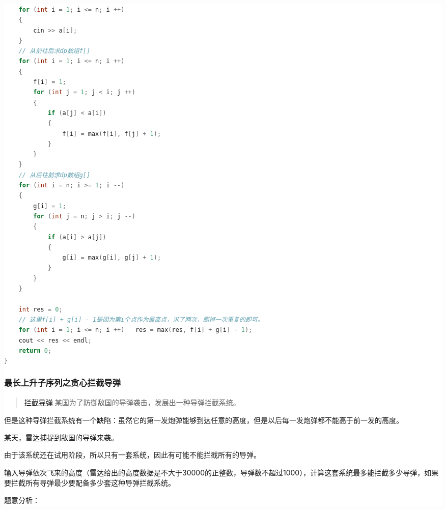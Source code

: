 ```cpp
    for (int i = 1; i <= n; i ++)
    {
        cin >> a[i];
    }
    // 从前往后求dp数组f[]
    for (int i = 1; i <= n; i ++)
    {
        f[i] = 1;
        for (int j = 1; j < i; j ++)
        {
            if (a[j] < a[i])
            {
                f[i] = max(f[i], f[j] + 1);
            }
        }
    }
    // 从后往前求dp数组g[]
    for (int i = n; i >= 1; i --)
    {
        g[i] = 1;
        for (int j = n; j > i; j --)
        {
            if (a[i] > a[j])
            {
                g[i] = max(g[i], g[j] + 1);
            }
        }
    }

    int res = 0;
    // 这里f[i] + g[i] - 1是因为第i个点作为最高点，求了两次，删掉一次重复的即可。
    for (int i = 1; i <= n; i ++)   res = max(res, f[i] + g[i] - 1);
    cout << res << endl;
    return 0;
}
```




### 最长上升子序列之贪心拦截导弹

> [拦截导弹](https://www.acwing.com/problem/content/1012/)
> 某国为了防御敌国的导弹袭击，发展出一种导弹拦截系统。

但是这种导弹拦截系统有一个缺陷：虽然它的第一发炮弹能够到达任意的高度，但是以后每一发炮弹都不能高于前一发的高度。

某天，雷达捕捉到敌国的导弹来袭。

由于该系统还在试用阶段，所以只有一套系统，因此有可能不能拦截所有的导弹。

输入导弹依次飞来的高度（雷达给出的高度数据是不大于30000的正整数，导弹数不超过1000），计算这套系统最多能拦截多少导弹，如果要拦截所有导弹最少要配备多少套这种导弹拦截系统。

题意分析：
